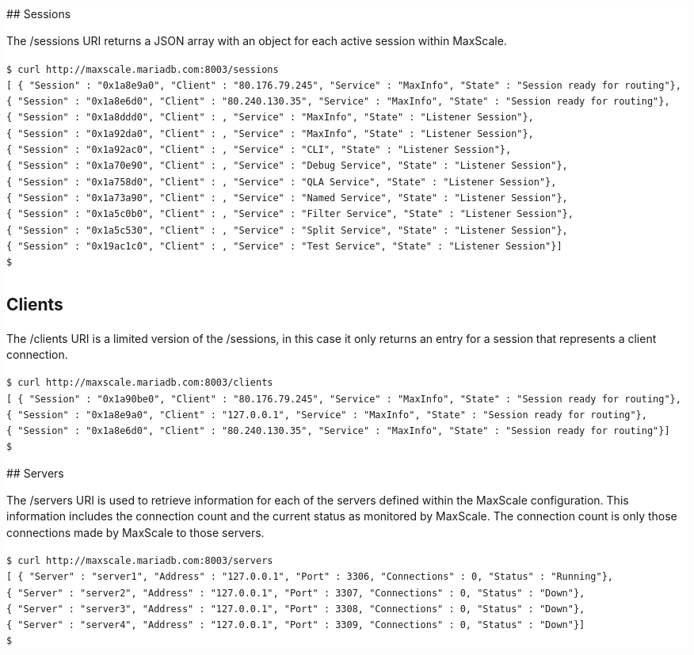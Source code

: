 ## Sessions

The /sessions URI returns a JSON array with an object for each active session within MaxScale.

    $ curl http://maxscale.mariadb.com:8003/sessions
    [ { "Session" : "0x1a8e9a0", "Client" : "80.176.79.245", "Service" : "MaxInfo", "State" : "Session ready for routing"},
    { "Session" : "0x1a8e6d0", "Client" : "80.240.130.35", "Service" : "MaxInfo", "State" : "Session ready for routing"},
    { "Session" : "0x1a8ddd0", "Client" : , "Service" : "MaxInfo", "State" : "Listener Session"},
    { "Session" : "0x1a92da0", "Client" : , "Service" : "MaxInfo", "State" : "Listener Session"},
    { "Session" : "0x1a92ac0", "Client" : , "Service" : "CLI", "State" : "Listener Session"},
    { "Session" : "0x1a70e90", "Client" : , "Service" : "Debug Service", "State" : "Listener Session"},
    { "Session" : "0x1a758d0", "Client" : , "Service" : "QLA Service", "State" : "Listener Session"},
    { "Session" : "0x1a73a90", "Client" : , "Service" : "Named Service", "State" : "Listener Session"},
    { "Session" : "0x1a5c0b0", "Client" : , "Service" : "Filter Service", "State" : "Listener Session"},
    { "Session" : "0x1a5c530", "Client" : , "Service" : "Split Service", "State" : "Listener Session"},
    { "Session" : "0x19ac1c0", "Client" : , "Service" : "Test Service", "State" : "Listener Session"}]
    $ 
    
## Clients

The /clients URI is a limited version of the /sessions, in this case it only returns an entry for a session that represents a client connection.

    $ curl http://maxscale.mariadb.com:8003/clients
    [ { "Session" : "0x1a90be0", "Client" : "80.176.79.245", "Service" : "MaxInfo", "State" : "Session ready for routing"},
    { "Session" : "0x1a8e9a0", "Client" : "127.0.0.1", "Service" : "MaxInfo", "State" : "Session ready for routing"},
    { "Session" : "0x1a8e6d0", "Client" : "80.240.130.35", "Service" : "MaxInfo", "State" : "Session ready for routing"}]
    $

## Servers

The /servers URI is used to retrieve information for each of the servers defined within the MaxScale configuration. This information includes the connection count and the current status as monitored by MaxScale. The connection count is only those connections made by MaxScale to those servers.

    $ curl http://maxscale.mariadb.com:8003/servers
    [ { "Server" : "server1", "Address" : "127.0.0.1", "Port" : 3306, "Connections" : 0, "Status" : "Running"},
    { "Server" : "server2", "Address" : "127.0.0.1", "Port" : 3307, "Connections" : 0, "Status" : "Down"},
    { "Server" : "server3", "Address" : "127.0.0.1", "Port" : 3308, "Connections" : 0, "Status" : "Down"},
    { "Server" : "server4", "Address" : "127.0.0.1", "Port" : 3309, "Connections" : 0, "Status" : "Down"}]
    $
